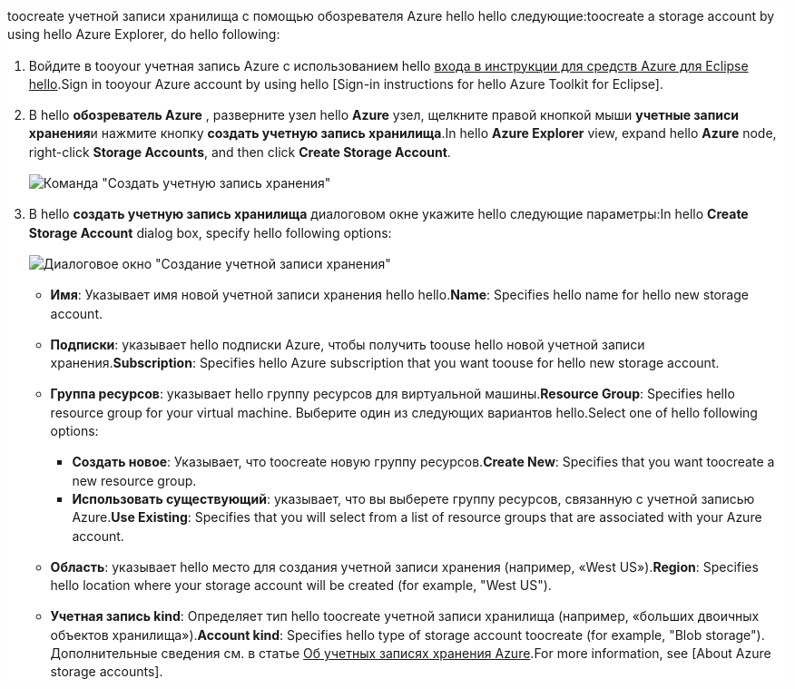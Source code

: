 <span data-ttu-id="3f4d1-106">toocreate учетной записи хранилища с помощью обозревателя Azure hello hello следующие:</span><span class="sxs-lookup"><span data-stu-id="3f4d1-106">toocreate a storage account by using hello Azure Explorer, do hello following:</span></span>

1. <span data-ttu-id="3f4d1-107">Войдите в tooyour учетная запись Azure с использованием hello [входа в инструкции для средств Azure для Eclipse hello].</span><span class="sxs-lookup"><span data-stu-id="3f4d1-107">Sign in tooyour Azure account by using hello [Sign-in instructions for hello Azure Toolkit for Eclipse].</span></span>

2. <span data-ttu-id="3f4d1-108">В hello **обозреватель Azure** , разверните узел hello **Azure** узел, щелкните правой кнопкой мыши **учетные записи хранения**и нажмите кнопку **создать учетную запись хранилища**.</span><span class="sxs-lookup"><span data-stu-id="3f4d1-108">In hello **Azure Explorer** view, expand hello **Azure** node, right-click **Storage Accounts**, and then click **Create Storage Account**.</span></span>

   ![Команда "Создать учетную запись хранения"][CS01]

3. <span data-ttu-id="3f4d1-110">В hello **создать учетную запись хранилища** диалоговом окне укажите hello следующие параметры:</span><span class="sxs-lookup"><span data-stu-id="3f4d1-110">In hello **Create Storage Account** dialog box, specify hello following options:</span></span>

   ![Диалоговое окно "Создание учетной записи хранения"][CS02]

   * <span data-ttu-id="3f4d1-112">**Имя**: Указывает имя новой учетной записи хранения hello hello.</span><span class="sxs-lookup"><span data-stu-id="3f4d1-112">**Name**: Specifies hello name for hello new storage account.</span></span>

   * <span data-ttu-id="3f4d1-113">**Подписки**: указывает hello подписки Azure, чтобы получить toouse hello новой учетной записи хранения.</span><span class="sxs-lookup"><span data-stu-id="3f4d1-113">**Subscription**: Specifies hello Azure subscription that you want toouse for hello new storage account.</span></span>

   * <span data-ttu-id="3f4d1-114">**Группа ресурсов**: указывает hello группу ресурсов для виртуальной машины.</span><span class="sxs-lookup"><span data-stu-id="3f4d1-114">**Resource Group**: Specifies hello resource group for your virtual machine.</span></span> <span data-ttu-id="3f4d1-115">Выберите один из следующих вариантов hello.</span><span class="sxs-lookup"><span data-stu-id="3f4d1-115">Select one of hello following options:</span></span>
      * <span data-ttu-id="3f4d1-116">**Создать новое**: Указывает, что toocreate новую группу ресурсов.</span><span class="sxs-lookup"><span data-stu-id="3f4d1-116">**Create New**: Specifies that you want toocreate a new resource group.</span></span>
      * <span data-ttu-id="3f4d1-117">**Использовать существующий**: указывает, что вы выберете группу ресурсов, связанную с учетной записью Azure.</span><span class="sxs-lookup"><span data-stu-id="3f4d1-117">**Use Existing**: Specifies that you will select from a list of resource groups that are associated with your Azure account.</span></span>

   * <span data-ttu-id="3f4d1-118">**Область**: указывает hello место для создания учетной записи хранения (например, «West US»).</span><span class="sxs-lookup"><span data-stu-id="3f4d1-118">**Region**: Specifies hello location where your storage account will be created (for example, "West US").</span></span>

   * <span data-ttu-id="3f4d1-119">**Учетная запись kind**: Определяет тип hello toocreate учетной записи хранилища (например, «больших двоичных объектов хранилища»).</span><span class="sxs-lookup"><span data-stu-id="3f4d1-119">**Account kind**: Specifies hello type of storage account toocreate (for example, "Blob storage").</span></span> <span data-ttu-id="3f4d1-120">Дополнительные сведения см. в статье [Об учетных записях хранения Azure].</span><span class="sxs-lookup"><span data-stu-id="3f4d1-120">For more information, see [About Azure storage accounts].</span></span>


[Набор средств Azure для Eclipse]: ./azure-toolkit-for-eclipse.md
[Набор средств Azure для IntelliJ]: ./azure-toolkit-for-intellij.md
[Создание веб-приложения Azure (цен. категория "Базовый") с помощью Eclipse]: ./app-service-web/app-service-web-eclipse-create-hello-world-web-app.md
[Создание веб-приложения Azure (цен. категория "Базовый") в IntelliJ]: ./app-service-web/app-service-web-intellij-create-hello-world-web-app.md
[Установка средств Azure для Eclipse hello]: ./azure-toolkit-for-eclipse-installation.md
[Установка hello Azure Toolkit для IntelliJ]: ./azure-toolkit-for-intellij-installation.md
[входа в инструкции для средств Azure для Eclipse hello]: ./azure-toolkit-for-eclipse-sign-in-instructions.md
[Вход инструкции для hello Azure Toolkit для IntelliJ]: ./azure-toolkit-for-intellij-sign-in-instructions.md
[Новые возможности средств Azure для Eclipse hello]: ./azure-toolkit-for-eclipse-whats-new.md
[Новые возможности средств Azure для IntelliJ hello]: ./azure-toolkit-for-intellij-whats-new.md
[центре разработчиков Java для Azure]: https://azure.microsoft.com/develop/java/
[средств Java для Visual Studio Team Services]: https://java.visualstudio.com/ (Инструменты Java для Visual Studio Team Services)
[Введение tooMicrosoft хранилища Azure]: /azure/storage/storage-introduction
[Об учетных записях хранения Azure]: /azure/storage/storage-create-storage-account
[Репликация службы хранилища Azure]: /azure/storage/storage-redundancy
[Целевые показатели масштабируемости и производительности службы хранилища Azure]: /azure/storage/storage-scalability-targets
[Naming and Referencing Containers, Blobs, and Metadata]: http://go.microsoft.com/fwlink/?LinkId=255555 (Именование контейнеров, больших двоичных объектов и метаданных и ссылка на них)
[Размеры учетных записей хранения Windows в Azure]: /azure/virtual-machines/virtual-machines-windows-sizes
[Размеры учетных записей хранения Linux в Azure]: /azure/virtual-machines/virtual-machines-linux-sizes
[Windows storage-account pricing]: /pricing/details/virtual-machines/windows/ (Цены на учетные записи хранения Windows)
[Linux storage-account pricing]: /pricing/details/virtual-machines/linux/ (Цены на учетные записи хранения Linux)
[CS01]: ./media/azure-toolkit-for-eclipse-managing-storage-accounts-using-azure-explorer/CS01.png
[CS02]: ./media/azure-toolkit-for-eclipse-managing-storage-accounts-using-azure-explorer/CS02.png
[CC01]: ./media/azure-toolkit-for-eclipse-managing-storage-accounts-using-azure-explorer/CC01.png
[CC02]: ./media/azure-toolkit-for-eclipse-managing-storage-accounts-using-azure-explorer/CC02.png
[DS01]: ./media/azure-toolkit-for-eclipse-managing-storage-accounts-using-azure-explorer/DS01.png
[DS02]: ./media/azure-toolkit-for-eclipse-managing-storage-accounts-using-azure-explorer/DS02.png
[DC01]: ./media/azure-toolkit-for-eclipse-managing-storage-accounts-using-azure-explorer/DC01.png
[DC02]: ./media/azure-toolkit-for-eclipse-managing-storage-accounts-using-azure-explorer/DC02.png